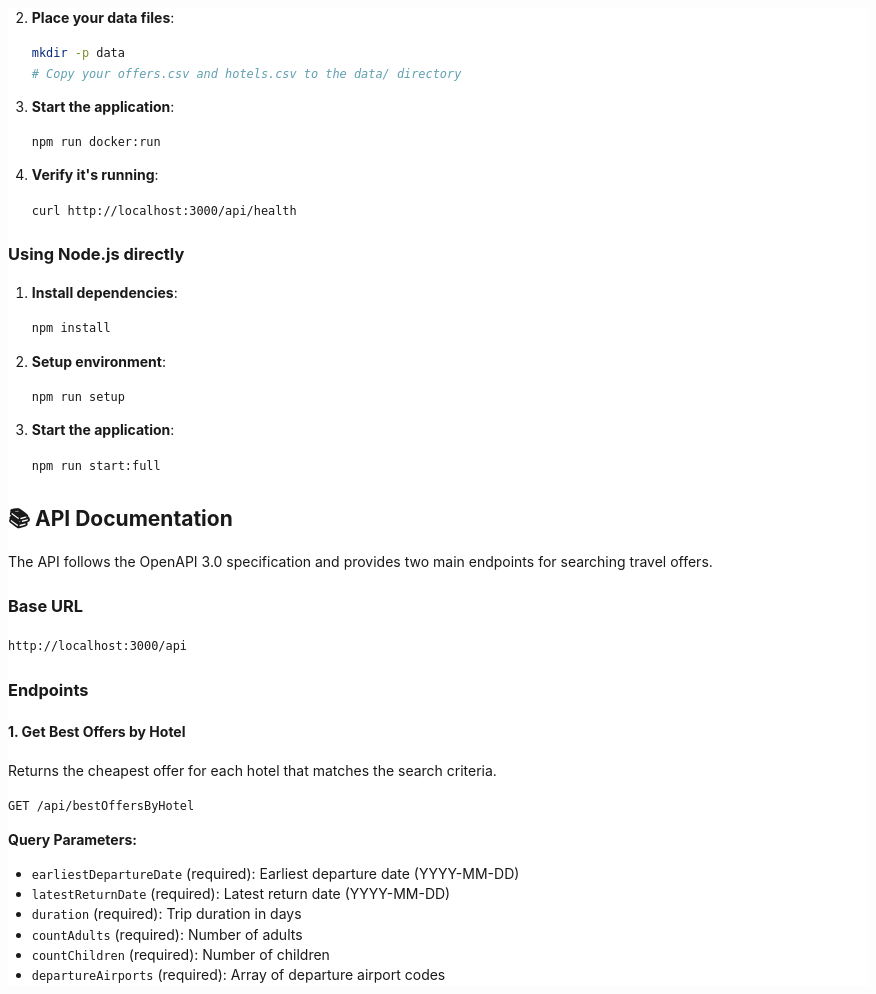 2. **Place your data files**:
   ```bash
   mkdir -p data
   # Copy your offers.csv and hotels.csv to the data/ directory
   ```

3. **Start the application**:
   ```bash
   npm run docker:run
   ```

4. **Verify it's running**:
   ```bash
   curl http://localhost:3000/api/health
   ```

### Using Node.js directly

1. **Install dependencies**:
   ```bash
   npm install
   ```

2. **Setup environment**:
   ```bash
   npm run setup
   ```

3. **Start the application**:
   ```bash
   npm run start:full
   ```

## 📚 API Documentation

The API follows the OpenAPI 3.0 specification and provides two main endpoints for searching travel offers.

### Base URL
```
http://localhost:3000/api
```

### Endpoints

#### 1. Get Best Offers by Hotel
Returns the cheapest offer for each hotel that matches the search criteria.

```http
GET /api/bestOffersByHotel
```

**Query Parameters:**
- `earliestDepartureDate` (required): Earliest departure date (YYYY-MM-DD)
- `latestReturnDate` (required): Latest return date (YYYY-MM-DD)
- `duration` (required): Trip duration in days
- `countAdults` (required): Number of adults
- `countChildren` (required): Number of children
- `departureAirports` (required): Array of departure airport codes
